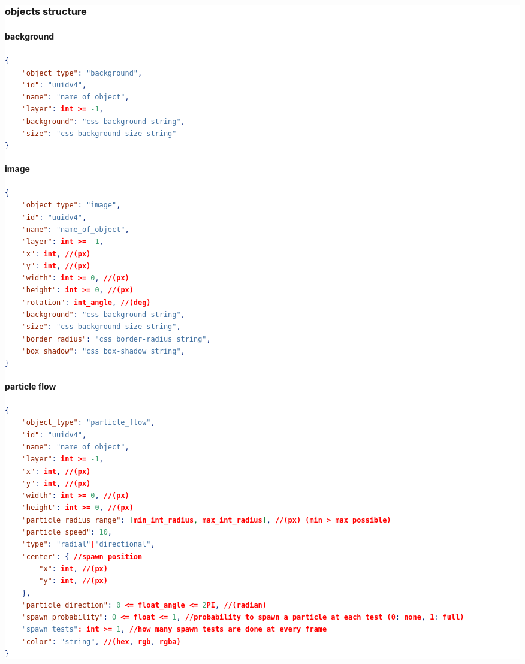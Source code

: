 ### objects structure

#### background
```json
{
    "object_type": "background",
    "id": "uuidv4",
    "name": "name of object",
    "layer": int >= -1,
    "background": "css background string",
    "size": "css background-size string"
}
```

#### image
```json
{
    "object_type": "image",
    "id": "uuidv4",
    "name": "name_of_object",
    "layer": int >= -1,
    "x": int, //(px)
    "y": int, //(px)
    "width": int >= 0, //(px)
    "height": int >= 0, //(px)
    "rotation": int_angle, //(deg)
    "background": "css background string",
    "size": "css background-size string",
    "border_radius": "css border-radius string",
    "box_shadow": "css box-shadow string",
}
```

#### particle flow
```json
{
    "object_type": "particle_flow",
    "id": "uuidv4",
    "name": "name of object",
    "layer": int >= -1,
    "x": int, //(px)
    "y": int, //(px)
    "width": int >= 0, //(px)
    "height": int >= 0, //(px)
    "particle_radius_range": [min_int_radius, max_int_radius], //(px) (min > max possible)
    "particle_speed": 10,
    "type": "radial"|"directional",
    "center": { //spawn position
        "x": int, //(px)
        "y": int, //(px)
    },
    "particle_direction": 0 <= float_angle <= 2PI, //(radian)
    "spawn_probability": 0 <= float <= 1, //probability to spawn a particle at each test (0: none, 1: full)
    "spawn_tests": int >= 1, //how many spawn tests are done at every frame
    "color": "string", //(hex, rgb, rgba)
}
```
